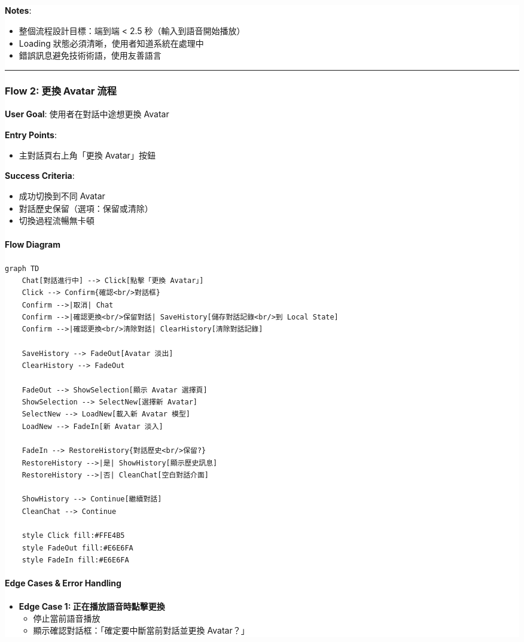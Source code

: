 **Notes**:  
- 整個流程設計目標：端到端 < 2.5 秒（輸入到語音開始播放）
- Loading 狀態必須清晰，使用者知道系統在處理中
- 錯誤訊息避免技術術語，使用友善語言

---

### Flow 2: 更換 Avatar 流程

**User Goal**: 使用者在對話中途想更換 Avatar

**Entry Points**: 
- 主對話頁右上角「更換 Avatar」按鈕

**Success Criteria**: 
- 成功切換到不同 Avatar
- 對話歷史保留（選項：保留或清除）
- 切換過程流暢無卡頓

#### Flow Diagram

```mermaid
graph TD
    Chat[對話進行中] --> Click[點擊「更換 Avatar」]
    Click --> Confirm{確認<br/>對話框}
    Confirm -->|取消| Chat
    Confirm -->|確認更換<br/>保留對話| SaveHistory[儲存對話記錄<br/>到 Local State]
    Confirm -->|確認更換<br/>清除對話| ClearHistory[清除對話記錄]
    
    SaveHistory --> FadeOut[Avatar 淡出]
    ClearHistory --> FadeOut
    
    FadeOut --> ShowSelection[顯示 Avatar 選擇頁]
    ShowSelection --> SelectNew[選擇新 Avatar]
    SelectNew --> LoadNew[載入新 Avatar 模型]
    LoadNew --> FadeIn[新 Avatar 淡入]
    
    FadeIn --> RestoreHistory{對話歷史<br/>保留?}
    RestoreHistory -->|是| ShowHistory[顯示歷史訊息]
    RestoreHistory -->|否| CleanChat[空白對話介面]
    
    ShowHistory --> Continue[繼續對話]
    CleanChat --> Continue
    
    style Click fill:#FFE4B5
    style FadeOut fill:#E6E6FA
    style FadeIn fill:#E6E6FA
```

#### Edge Cases & Error Handling

- **Edge Case 1: 正在播放語音時點擊更換**
  - 停止當前語音播放
  - 顯示確認對話框：「確定要中斷當前對話並更換 Avatar？」
